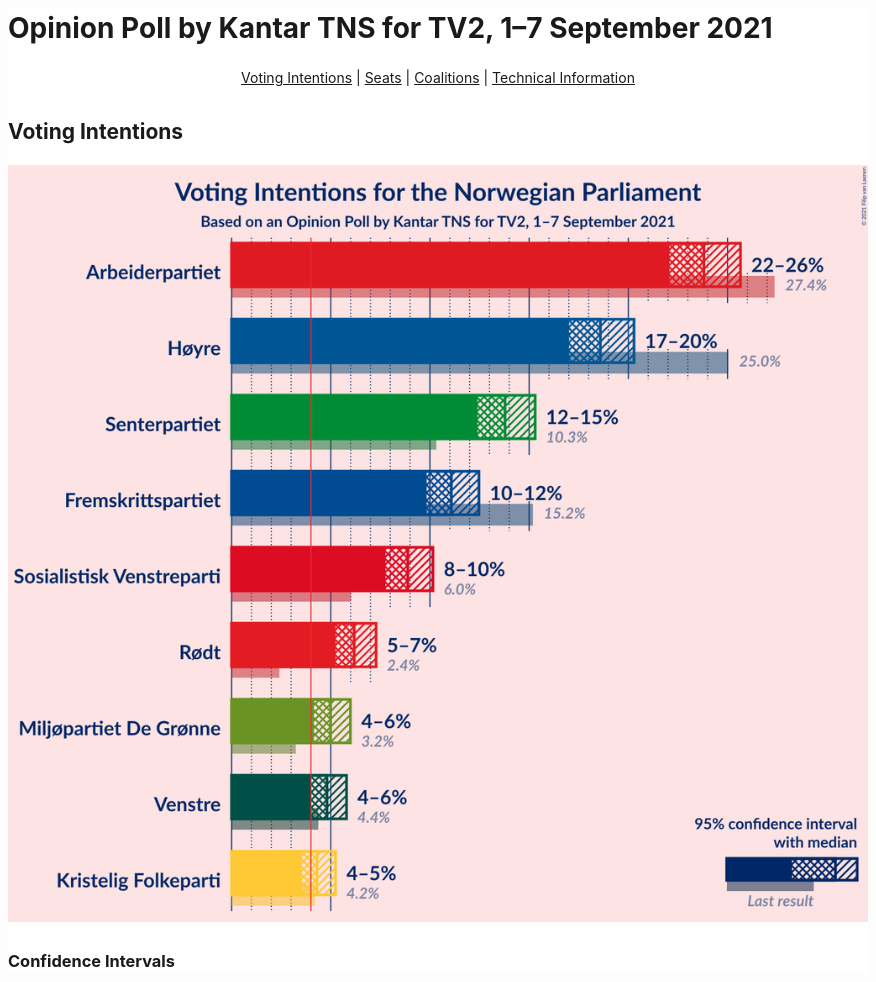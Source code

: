# Opinion Poll by Kantar TNS for TV2, 1–7 September 2021

<p align="center"><a href="#voting-intentions">Voting Intentions</a> | <a href="#seats">Seats</a> | <a href="#coalitions">Coalitions</a> | <a href="#technical-information">Technical Information</a></p>

## Voting Intentions

![Graph with voting intentions not yet produced](2021-09-07-KantarTNS.png "Voting Intentions")

### Confidence Intervals
